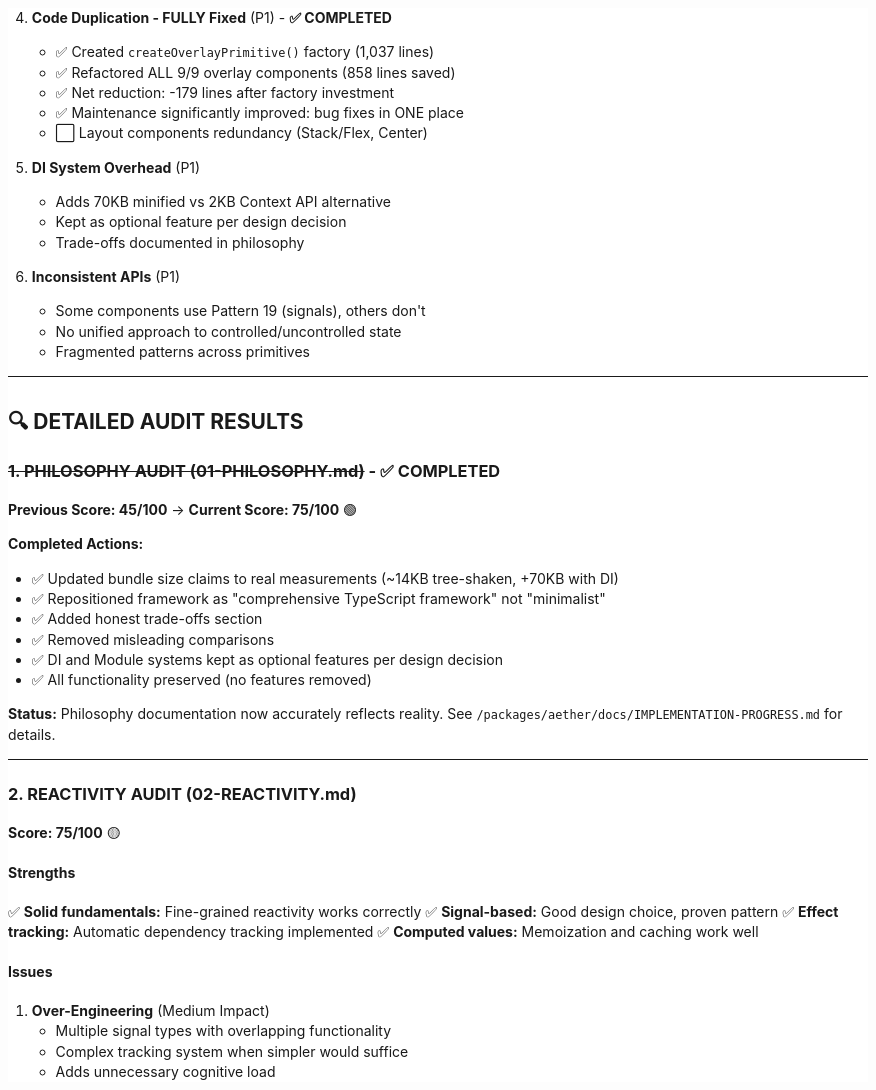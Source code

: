 4. **Code Duplication - FULLY Fixed** (P1) - **✅ COMPLETED**
   - ✅ Created `createOverlayPrimitive()` factory (1,037 lines)
   - ✅ Refactored ALL 9/9 overlay components (858 lines saved)
   - ✅ Net reduction: -179 lines after factory investment
   - ✅ Maintenance significantly improved: bug fixes in ONE place
   - ⬜ Layout components redundancy (Stack/Flex, Center)

5. **DI System Overhead** (P1)
   - Adds 70KB minified vs 2KB Context API alternative
   - Kept as optional feature per design decision
   - Trade-offs documented in philosophy

6. **Inconsistent APIs** (P1)
   - Some components use Pattern 19 (signals), others don't
   - No unified approach to controlled/uncontrolled state
   - Fragmented patterns across primitives

---

## 🔍 DETAILED AUDIT RESULTS

### ~~1. PHILOSOPHY AUDIT (01-PHILOSOPHY.md)~~ - ✅ **COMPLETED**

**Previous Score: 45/100** → **Current Score: 75/100** 🟢

**Completed Actions:**
- ✅ Updated bundle size claims to real measurements (~14KB tree-shaken, +70KB with DI)
- ✅ Repositioned framework as "comprehensive TypeScript framework" not "minimalist"
- ✅ Added honest trade-offs section
- ✅ Removed misleading comparisons
- ✅ DI and Module systems kept as optional features per design decision
- ✅ All functionality preserved (no features removed)

**Status:** Philosophy documentation now accurately reflects reality. See `/packages/aether/docs/IMPLEMENTATION-PROGRESS.md` for details.

---

### 2. REACTIVITY AUDIT (02-REACTIVITY.md)

**Score: 75/100** 🟡

#### Strengths

✅ **Solid fundamentals:** Fine-grained reactivity works correctly
✅ **Signal-based:** Good design choice, proven pattern
✅ **Effect tracking:** Automatic dependency tracking implemented
✅ **Computed values:** Memoization and caching work well

#### Issues

1. **Over-Engineering** (Medium Impact)
   - Multiple signal types with overlapping functionality
   - Complex tracking system when simpler would suffice
   - Adds unnecessary cognitive load
